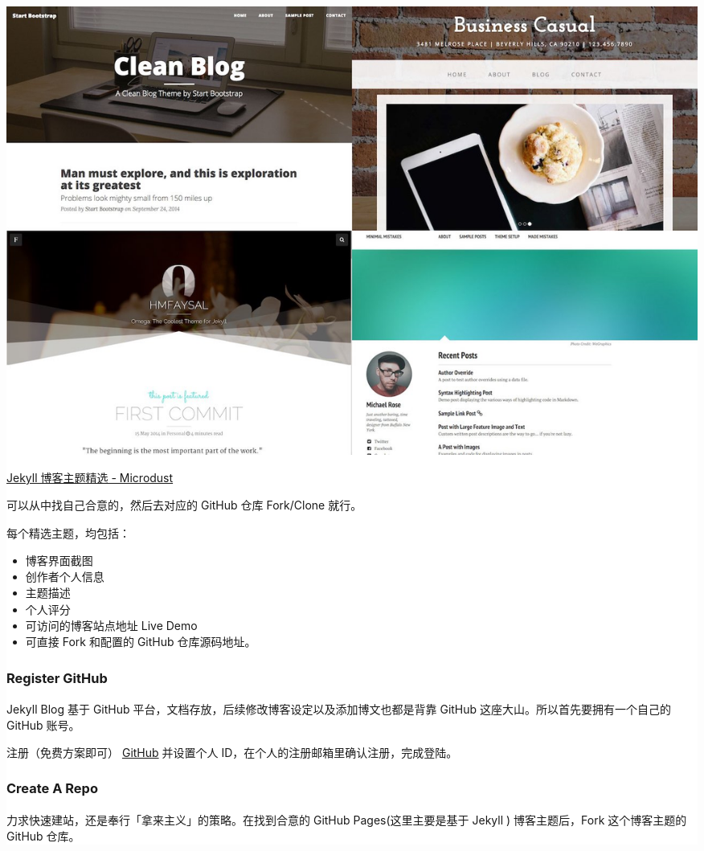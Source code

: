 ![BlogThemes](/img/Themes/BlogThemesX.jpg)

[Jekyll 博客主题精选 - Microdust](http://azeril.me/blog/Selected-Collection-of-Jekyll-Themes.html)

可以从中找自己合意的，然后去对应的 GitHub 仓库 Fork/Clone 就行。

每个精选主题，均包括：

* 博客界面截图  
* 创作者个人信息  
* 主题描述  
* 个人评分  
* 可访问的博客站点地址 Live Demo  
* 可直接 Fork 和配置的 GitHub 仓库源码地址。  


### Register GitHub 

Jekyll Blog 基于 GitHub 平台，文档存放，后续修改博客设定以及添加博文也都是背靠 GitHub 这座大山。所以首先要拥有一个自己的 GitHub 账号。

注册（免费方案即可） [GitHub](https://github.com/) 并设置个人 ID，在个人的注册邮箱里确认注册，完成登陆。

### Create A Repo

力求快速建站，还是奉行「拿来主义」的策略。在找到合意的 GitHub Pages(这里主要是基于 Jekyll ) 博客主题后，Fork 这个博客主题的 GitHub 仓库。
